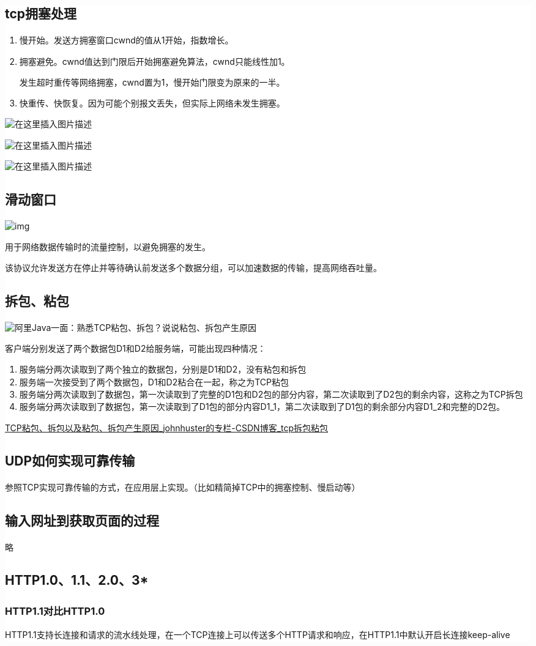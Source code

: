 ## tcp拥塞处理

1. 慢开始。发送方拥塞窗口cwnd的值从1开始，指数增长。

2. 拥塞避免。cwnd值达到门限后开始拥塞避免算法，cwnd只能线性加1。

   发生超时重传等网络拥塞，cwnd置为1，慢开始门限变为原来的一半。

3. 快重传、快恢复。因为可能个别报文丢失，但实际上网络未发生拥塞。

![在这里插入图片描述](https://img-blog.csdnimg.cn/20190731184314574.png?x-oss-process=image/watermark,type_ZmFuZ3poZW5naGVpdGk,shadow_10,text_aHR0cHM6Ly9ibG9nLmNzZG4ubmV0L3FxXzQxNDMxNDA2,size_16,color_FFFFFF,t_70)

![在这里插入图片描述](https://img-blog.csdnimg.cn/20190731184640178.png?x-oss-process=image/watermark,type_ZmFuZ3poZW5naGVpdGk,shadow_10,text_aHR0cHM6Ly9ibG9nLmNzZG4ubmV0L3FxXzQxNDMxNDA2,size_16,color_FFFFFF,t_70)

![在这里插入图片描述](https://img-blog.csdnimg.cn/20190731184935595.png?x-oss-process=image/watermark,type_ZmFuZ3poZW5naGVpdGk,shadow_10,text_aHR0cHM6Ly9ibG9nLmNzZG4ubmV0L3FxXzQxNDMxNDA2,size_16,color_FFFFFF,t_70)

## 滑动窗口

![img](https://images2017.cnblogs.com/blog/1232796/201710/1232796-20171016103123177-958324725.jpg)

用于网络数据传输时的流量控制，以避免拥塞的发生。

该协议允许发送方在停止并等待确认前发送多个数据分组，可以加速数据的传输，提高网络吞吐量。

## 拆包、粘包

![阿里Java一面：熟悉TCP粘包、拆包？说说粘包、拆包产生原因](https://imgconvert.csdnimg.cn/aHR0cDovL3AzLnBzdGF0cC5jb20vbGFyZ2UvcGdjLWltYWdlLzlmMzA2N2I5NWNmMTRlYWY5MjU4ZjJiY2VmODA5OGI5?x-oss-process=image/format,png)

客户端分别发送了两个数据包D1和D2给服务端，可能出现四种情况：

1. 服务端分两次读取到了两个独立的数据包，分别是D1和D2，没有粘包和拆包
2. 服务端一次接受到了两个数据包，D1和D2粘合在一起，称之为TCP粘包
3. 服务端分两次读取到了数据包，第一次读取到了完整的D1包和D2包的部分内容，第二次读取到了D2包的剩余内容，这称之为TCP拆包
4. 服务端分两次读取到了数据包，第一次读取到了D1包的部分内容D1_1，第二次读取到了D1包的剩余部分内容D1_2和完整的D2包。

[TCP粘包、拆包以及粘包、拆包产生原因_johnhuster的专栏-CSDN博客_tcp拆包粘包](https://jonhuster.blog.csdn.net/article/details/102806307)

## UDP如何实现可靠传输

参照TCP实现可靠传输的方式，在应用层上实现。（比如精简掉TCP中的拥塞控制、慢启动等）

## 输入网址到获取页面的过程

略

## HTTP1.0、1.1、2.0、3*

### HTTP1.1对比HTTP1.0

HTTP1.1支持长连接和请求的流水线处理，在一个TCP连接上可以传送多个HTTP请求和响应，在HTTP1.1中默认开启长连接keep-alive
